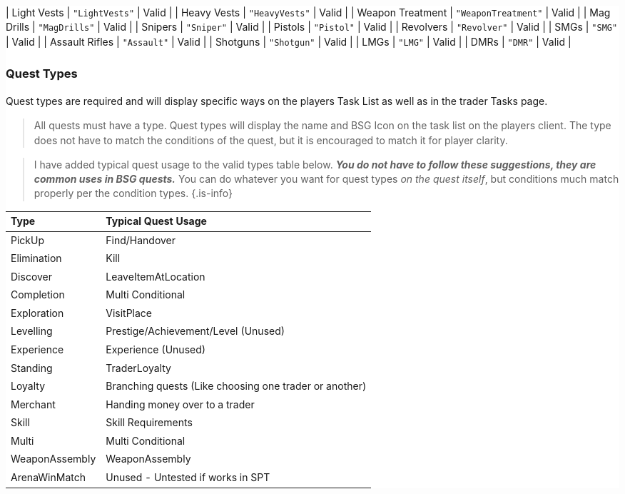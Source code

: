 | Light Vests | `"LightVests"` | Valid |
| Heavy Vests | `"HeavyVests"` | Valid |
| Weapon Treatment | `"WeaponTreatment"` | Valid |
| Mag Drills | `"MagDrills"` | Valid |
| Snipers | `"Sniper"` | Valid |
| Pistols | `"Pistol"` | Valid |
| Revolvers | `"Revolver"` | Valid |
| SMGs | `"SMG"` | Valid |
| Assault Rifles | `"Assault"` | Valid |
| Shotguns | `"Shotgun"` | Valid |
| LMGs | `"LMG"` | Valid |
| DMRs | `"DMR"` | Valid |

### Quest Types
Quest types are required and will display specific ways on the players Task List as well as in the trader Tasks page.
>
> All quests must have a type.
> Quest types will display the name and BSG Icon on the task list on the players client.
> The type does not have to match the conditions of the quest, but it is encouraged to match it for player clarity.
>

>
> I have added typical quest usage to the valid types table below. **_You do not have to follow these suggestions, they are common uses in BSG quests._** 
>You can do whatever you want for quest types _on the quest itself_, but conditions much match properly per the condition types.
{.is-info}

| Type | Typical Quest Usage |
| :--- | :--- |
| PickUp | Find/Handover |
| Elimination | Kill |
| Discover | LeaveItemAtLocation |
| Completion | Multi Conditional |
| Exploration | VisitPlace |
| Levelling | Prestige/Achievement/Level (Unused) |
| Experience | Experience (Unused) |
| Standing | TraderLoyalty |
| Loyalty | Branching quests (Like choosing one trader or another) |
| Merchant | Handing money over to a trader |
| Skill | Skill Requirements |
| Multi | Multi Conditional |
| WeaponAssembly | WeaponAssembly |
| ArenaWinMatch | Unused - Untested if works in SPT |